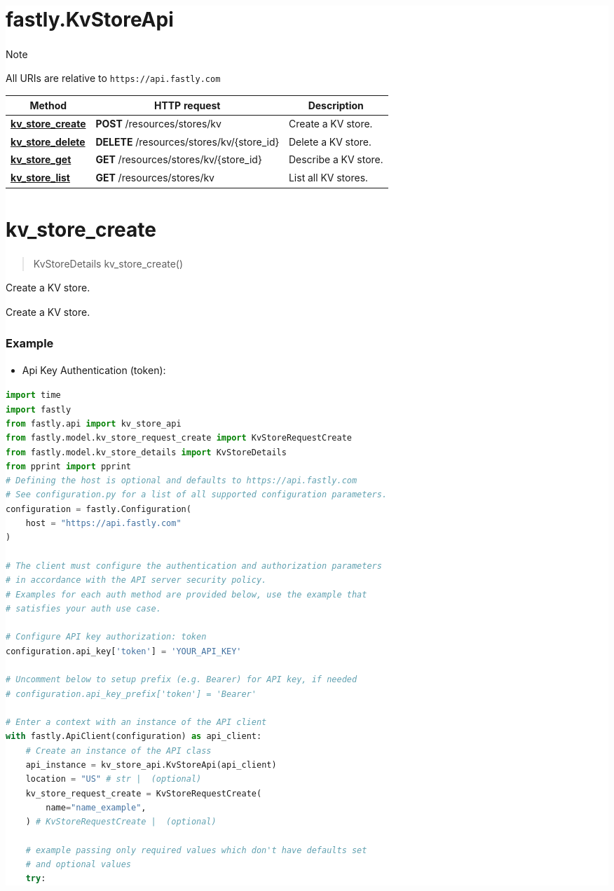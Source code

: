 # fastly.KvStoreApi

> [!NOTE]
> All URIs are relative to `https://api.fastly.com`

Method | HTTP request | Description
------------- | ------------- | -------------
[**kv_store_create**](KvStoreApi.md#kv_store_create) | **POST** /resources/stores/kv | Create a KV store.
[**kv_store_delete**](KvStoreApi.md#kv_store_delete) | **DELETE** /resources/stores/kv/{store_id} | Delete a KV store.
[**kv_store_get**](KvStoreApi.md#kv_store_get) | **GET** /resources/stores/kv/{store_id} | Describe a KV store.
[**kv_store_list**](KvStoreApi.md#kv_store_list) | **GET** /resources/stores/kv | List all KV stores.


# **kv_store_create**
> KvStoreDetails kv_store_create()

Create a KV store.

Create a KV store.

### Example

* Api Key Authentication (token):

```python
import time
import fastly
from fastly.api import kv_store_api
from fastly.model.kv_store_request_create import KvStoreRequestCreate
from fastly.model.kv_store_details import KvStoreDetails
from pprint import pprint
# Defining the host is optional and defaults to https://api.fastly.com
# See configuration.py for a list of all supported configuration parameters.
configuration = fastly.Configuration(
    host = "https://api.fastly.com"
)

# The client must configure the authentication and authorization parameters
# in accordance with the API server security policy.
# Examples for each auth method are provided below, use the example that
# satisfies your auth use case.

# Configure API key authorization: token
configuration.api_key['token'] = 'YOUR_API_KEY'

# Uncomment below to setup prefix (e.g. Bearer) for API key, if needed
# configuration.api_key_prefix['token'] = 'Bearer'

# Enter a context with an instance of the API client
with fastly.ApiClient(configuration) as api_client:
    # Create an instance of the API class
    api_instance = kv_store_api.KvStoreApi(api_client)
    location = "US" # str |  (optional)
    kv_store_request_create = KvStoreRequestCreate(
        name="name_example",
    ) # KvStoreRequestCreate |  (optional)

    # example passing only required values which don't have defaults set
    # and optional values
    try:
```